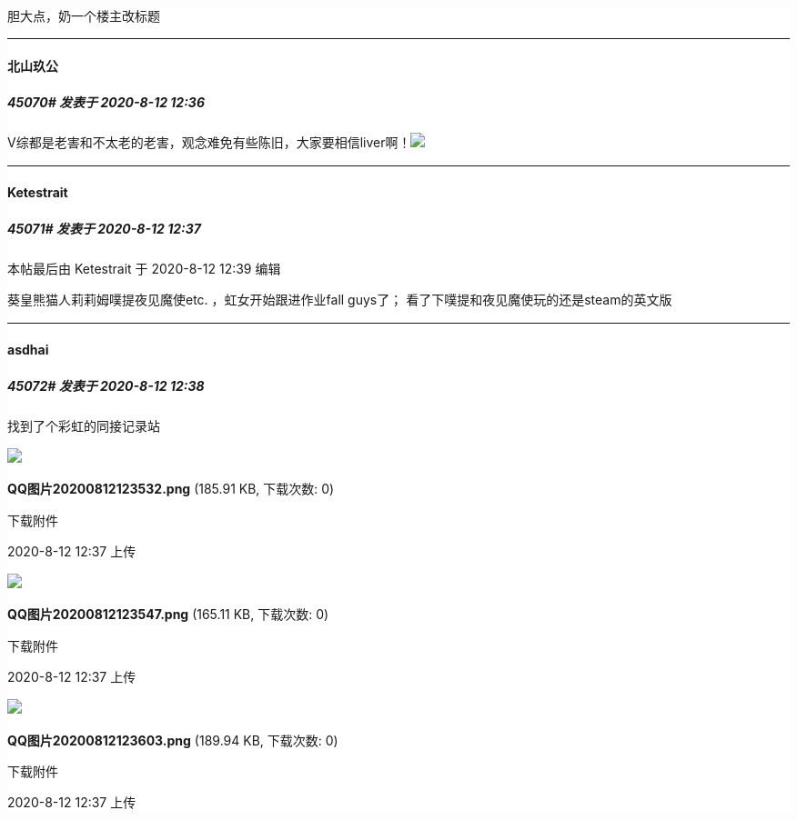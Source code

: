 
胆大点，奶一个楼主改标题


*****

####  北山玖公  
##### 45070#       发表于 2020-8-12 12:36


V综都是老害和不太老的老害，观念难免有些陈旧，大家要相信liver啊！<img src="https://static.saraba1st.com/image/smiley/face2017/037.png" referrerpolicy="no-referrer">


*****

####  Ketestrait  
##### 45071#       发表于 2020-8-12 12:37


 本帖最后由 Ketestrait 于 2020-8-12 12:39 编辑 

葵皇熊猫人莉莉姆噗提夜见魔使etc. ，虹女开始跟进作业fall guys了； 看了下噗提和夜见魔使玩的还是steam的英文版


*****

####  asdhai  
##### 45072#       发表于 2020-8-12 12:38


找到了个彩虹的同接记录站


<img src="https://img.saraba1st.com/forum/202008/12/123750oazaqqiii1q10m17.png" referrerpolicy="no-referrer">


<strong>QQ图片20200812123532.png</strong> (185.91 KB, 下载次数: 0)

下载附件

2020-8-12 12:37 上传


<img src="https://img.saraba1st.com/forum/202008/12/123750e9w07qumo90fxfm0.png" referrerpolicy="no-referrer">


<strong>QQ图片20200812123547.png</strong> (165.11 KB, 下载次数: 0)

下载附件

2020-8-12 12:37 上传


<img src="https://img.saraba1st.com/forum/202008/12/123751mnwu63mnu3mh3nbt.png" referrerpolicy="no-referrer">


<strong>QQ图片20200812123603.png</strong> (189.94 KB, 下载次数: 0)

下载附件

2020-8-12 12:37 上传
